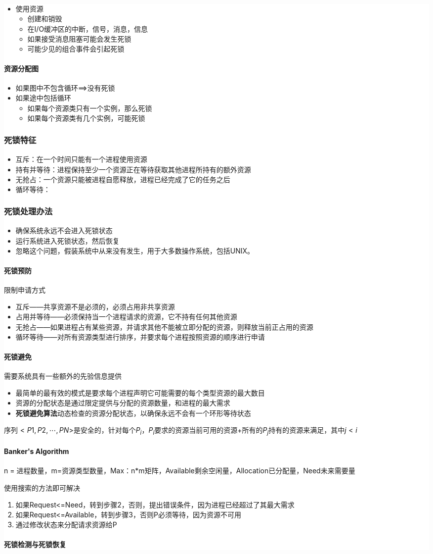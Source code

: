 - 使用资源
    - 创建和销毁
    - 在I/O缓冲区的中断，信号，消息，信息
    - 如果接受消息阻塞可能会发生死锁
    - 可能少见的组合事件会引起死锁

#### 资源分配图

- 如果图中不包含循环==>没有死锁
- 如果途中包括循环
    - 如果每个资源类只有一个实例，那么死锁
    - 如果每个资源类有几个实例，可能死锁

### 死锁特征

- 互斥：在一个时间只能有一个进程使用资源
- 持有并等待：进程保持至少一个资源正在等待获取其他进程所持有的额外资源
- 无抢占：一个资源只能被进程自愿释放，进程已经完成了它的任务之后
- 循环等待：

### 死锁处理办法

- 确保系统永远不会进入死锁状态
- 运行系统进入死锁状态，然后恢复
- 忽略这个问题，假装系统中从来没有发生，用于大多数操作系统，包括UNIX。

#### 死锁预防

限制申请方式
- 互斥——共享资源不是必须的，必须占用非共享资源
- 占用并等待——必须保持当一个进程请求的资源，它不持有任何其他资源
- 无抢占——如果进程占有某些资源，并请求其他不能被立即分配的资源，则释放当前正占用的资源
- 循环等待——对所有资源类型进行排序，并要求每个进程按照资源的顺序进行申请

#### 死锁避免

需要系统具有一些额外的先验信息提供
- 最简单的最有效的模式是要求每个进程声明它可能需要的每个类型资源的最大数目
- 资源的分配状态是通过限定提供与分配的资源数量，和进程的最大需求
- **死锁避免算法**动态检查的资源分配状态，以确保永远不会有一个环形等待状态

序列$<P1,P2,\cdots,PN>$是安全的，针对每个$P_i$，$P_i$要求的资源当前可用的资源+所有的$P_j$持有的资源来满足，其中$j<i$

#### Banker's Algorithm

n = 进程数量，m=资源类型数量，Max：n*m矩阵，Available剩余空闲量，Allocation已分配量，Need未来需要量

使用搜索的方法即可解决

1. 如果Request<=Need，转到步骤2，否则，提出错误条件，因为进程已经超过了其最大需求
2. 如果Request<=Available，转到步骤3，否则P必须等待，因为资源不可用
3. 通过修改状态来分配请求资源给P

#### 死锁检测与死锁恢复
